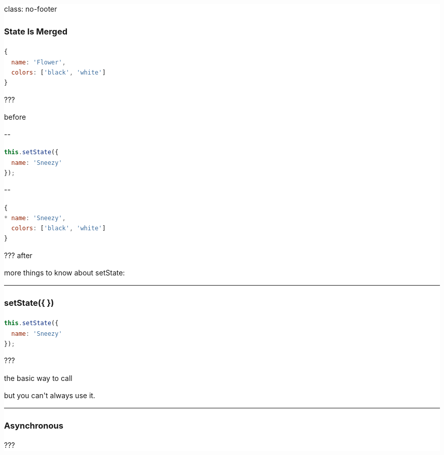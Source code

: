 class: no-footer

### State Is Merged


```javascript
{
  name: 'Flower',
  colors: ['black', 'white']
}
```

???

before

--

```javascript
this.setState({
  name: 'Sneezy'
});
```

--

```javascript
{
* name: 'Sneezy',
  colors: ['black', 'white']
}
```

???
after

more things to know about setState:

---

### setState({ })

```javascript
this.setState({
  name: 'Sneezy'
});
```

???

the basic way to call 

but you can't always use it.

---

### Asynchronous

???
